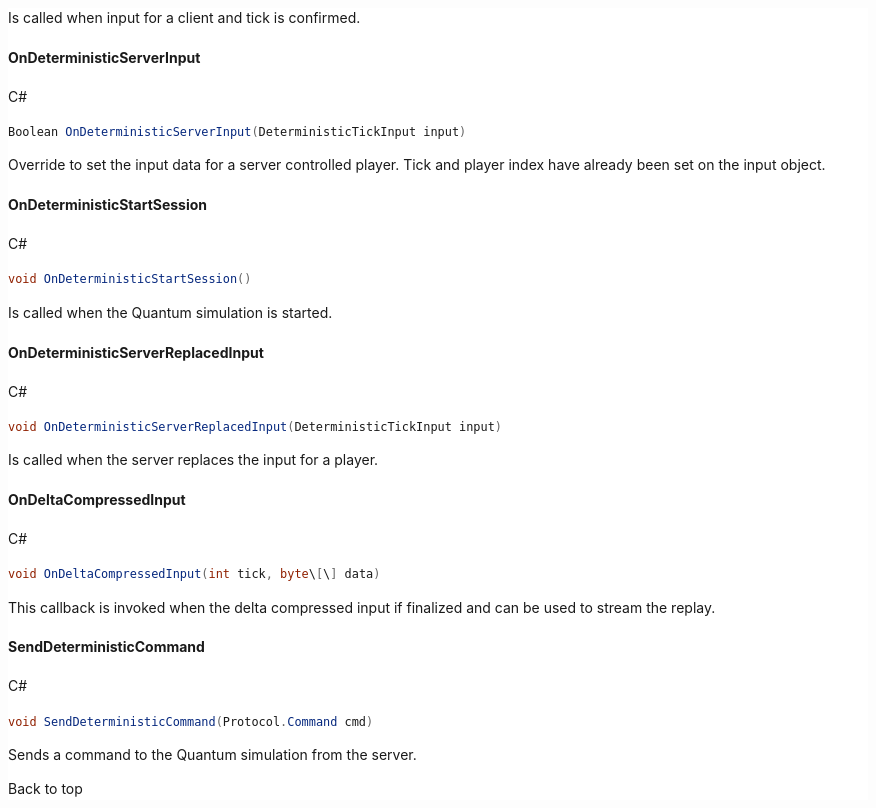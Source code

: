 Is called when input for a client and tick is confirmed.

#### OnDeterministicServerInput

C#

```cs
Boolean OnDeterministicServerInput(DeterministicTickInput input)

```

Override to set the input data for a server controlled player. Tick and player index have already been set on the input object.

#### OnDeterministicStartSession

C#

```cs
void OnDeterministicStartSession()

```

Is called when the Quantum simulation is started.

#### OnDeterministicServerReplacedInput

C#

```cs
void OnDeterministicServerReplacedInput(DeterministicTickInput input)

```

Is called when the server replaces the input for a player.

#### OnDeltaCompressedInput

C#

```cs
void OnDeltaCompressedInput(int tick, byte\[\] data)

```

This callback is invoked when the delta compressed input if finalized and can be used to stream the replay.

#### SendDeterministicCommand

C#

```cs
void SendDeterministicCommand(Protocol.Command cmd)

```

Sends a command to the Quantum simulation from the server.

Back to top
